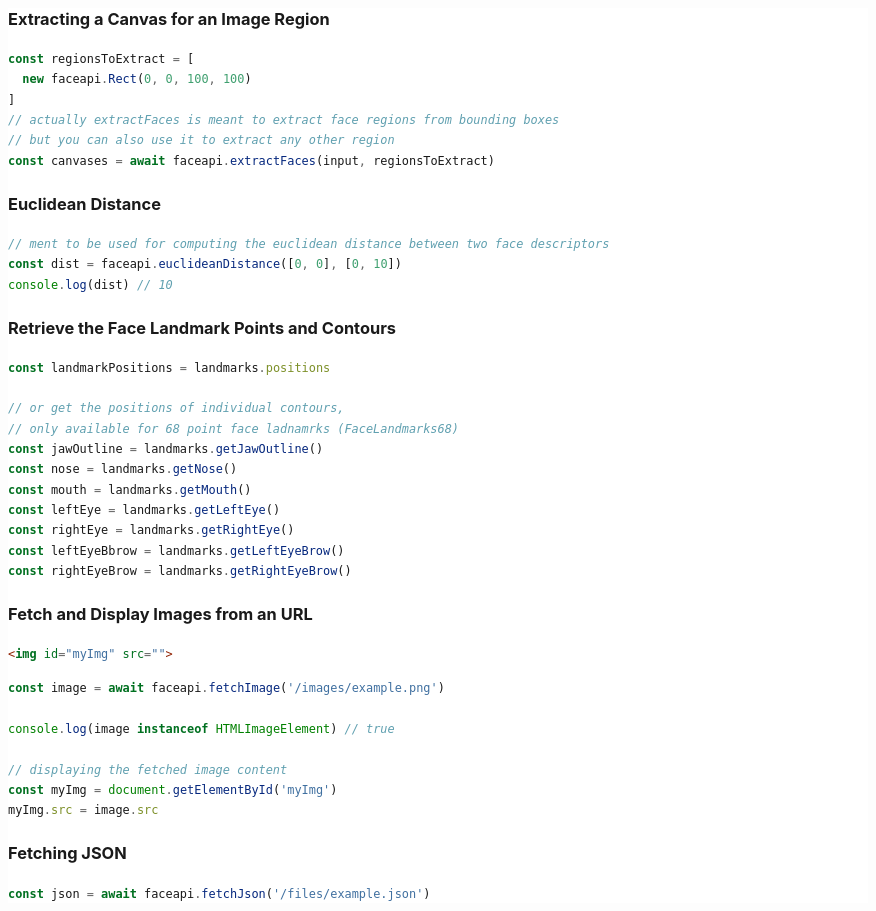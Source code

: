 ### Extracting a Canvas for an Image Region

``` javascript
const regionsToExtract = [
  new faceapi.Rect(0, 0, 100, 100)
]
// actually extractFaces is meant to extract face regions from bounding boxes
// but you can also use it to extract any other region
const canvases = await faceapi.extractFaces(input, regionsToExtract)
```

### Euclidean Distance

``` javascript
// ment to be used for computing the euclidean distance between two face descriptors
const dist = faceapi.euclideanDistance([0, 0], [0, 10])
console.log(dist) // 10
```

### Retrieve the Face Landmark Points and Contours

``` javascript
const landmarkPositions = landmarks.positions

// or get the positions of individual contours,
// only available for 68 point face ladnamrks (FaceLandmarks68)
const jawOutline = landmarks.getJawOutline()
const nose = landmarks.getNose()
const mouth = landmarks.getMouth()
const leftEye = landmarks.getLeftEye()
const rightEye = landmarks.getRightEye()
const leftEyeBbrow = landmarks.getLeftEyeBrow()
const rightEyeBrow = landmarks.getRightEyeBrow()
```

### Fetch and Display Images from an URL

``` html
<img id="myImg" src="">
```

``` javascript
const image = await faceapi.fetchImage('/images/example.png')

console.log(image instanceof HTMLImageElement) // true

// displaying the fetched image content
const myImg = document.getElementById('myImg')
myImg.src = image.src
```

### Fetching JSON

``` javascript
const json = await faceapi.fetchJson('/files/example.json')
```
